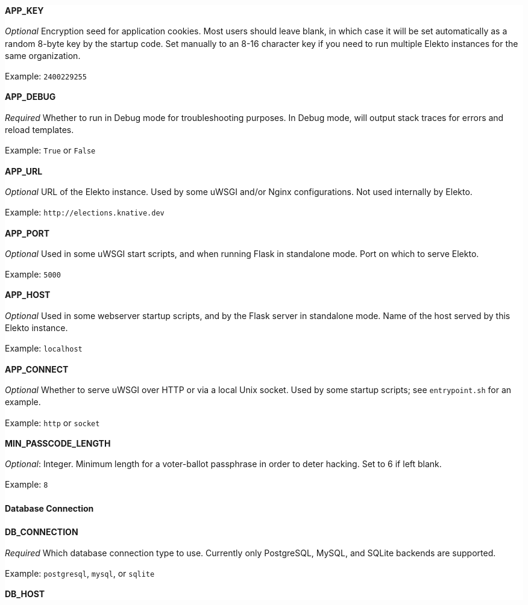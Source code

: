 **APP_KEY**

*Optional* Encryption seed for application cookies.  Most users should leave blank, in which case it will be set automatically as a 
random 8-byte key by the startup code.  Set manually to an 8-16 character key if you need to run multiple Elekto instances for the
same organization.

Example: `2400229255`

**APP_DEBUG**

*Required* Whether to run in Debug mode for troubleshooting purposes.  In Debug mode, will output stack traces for errors and reload templates.

Example: `True` or `False`

**APP_URL**

*Optional* URL of the Elekto instance.  Used by some uWSGI and/or Nginx configurations.  Not used internally by Elekto.

Example: `http://elections.knative.dev`

**APP_PORT**

*Optional* Used in some uWSGI start scripts, and when running Flask in standalone mode.  Port on which to serve Elekto.

Example: `5000`

**APP_HOST**

*Optional* Used in some webserver startup scripts, and by the Flask server in standalone mode.  Name of the host served by this Elekto instance.

Example: `localhost`

**APP_CONNECT**

*Optional* Whether to serve uWSGI over HTTP or via a local Unix socket.  Used by some startup scripts; see `entrypoint.sh` for an example.  

Example: `http` or `socket`

**MIN_PASSCODE_LENGTH**

*Optional*: Integer. Minimum length for a voter-ballot passphrase in order to deter hacking. Set to 6 if left blank.

Example: `8`

#### Database Connection

**DB_CONNECTION**

*Required* Which database connection type to use.  Currently only PostgreSQL, MySQL, and SQLite backends are supported.  

Example: `postgresql`, `mysql`, or `sqlite`

**DB_HOST**
